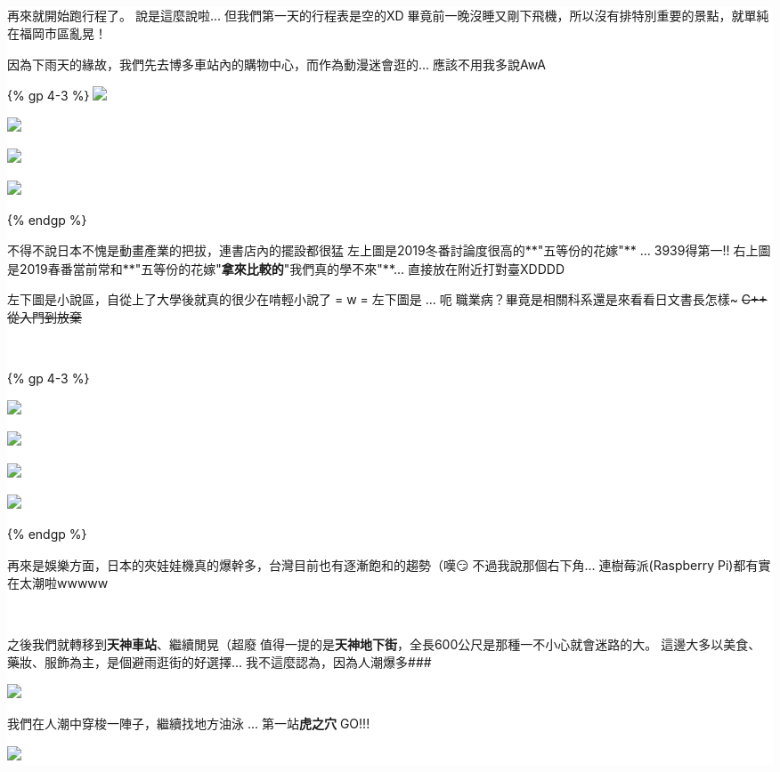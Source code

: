 再來就開始跑行程了。
說是這麼說啦... 但我們第一天的行程表是空的XD
畢竟前一晚沒睡又剛下飛機，所以沒有排特別重要的景點，就單純在福岡市區亂晃！

因為下雨天的緣故，我們先去博多車站內的購物中心，而作為動漫迷會逛的... 應該不用我多說AwA

{% gp 4-3 %}
![](https://i.imgur.com/sSyO85i.jpg)

![](https://i.imgur.com/DveF8mL.jpg)

![](https://i.imgur.com/Tm36kCV.jpg)

![](https://i.imgur.com/0haULCf.jpg)

{% endgp %}

不得不說日本不愧是動畫產業的把拔，連書店內的擺設都很猛
左上圖是2019冬番討論度很高的**"五等份的花嫁"** ... 3939得第一!!
右上圖是2019春番當前常和**"五等份的花嫁"**拿來比較的**"我們真的學不來"**... 直接放在附近打對臺XDDDD

左下圖是小說區，自從上了大學後就真的很少在啃輕小說了 = w =
左下圖是 ... 呃 職業病？畢竟是相關科系還是來看看日文書長怎樣~  ~~C++ 從入門到放棄~~

&nbsp;

{% gp 4-3 %}

![](https://i.imgur.com/bgrG7kr.jpg)

![](https://i.imgur.com/UmElOEm.jpg)

![](https://i.imgur.com/JkTYbw3.jpg)

![](https://i.imgur.com/VB2aZIV.jpg)

{% endgp %}

再來是娛樂方面，日本的夾娃娃機真的爆幹多，台灣目前也有逐漸飽和的趨勢（嘆<a href="www.google.com" target="_blank" style="text-decoration:none;">😏</a>
不過我說那個右下角... 連樹莓派(Raspberry Pi)都有實在太潮啦wwwww

&nbsp;

之後我們就轉移到**天神車站**、繼續閒晃（超廢
值得一提的是**天神地下街**，全長600公尺是那種一不小心就會迷路的大。
這邊大多以美食、藥妝、服飾為主，是個避雨逛街的好選擇... 我不這麼認為，因為人潮爆多###

![](https://i.imgur.com/QQWbOd0.jpg)



我們在人潮中穿梭一陣子，繼續找地方油泳 ... 第一站**虎之穴** GO!!!

![](https://i.imgur.com/e2f27gG.jpg)
